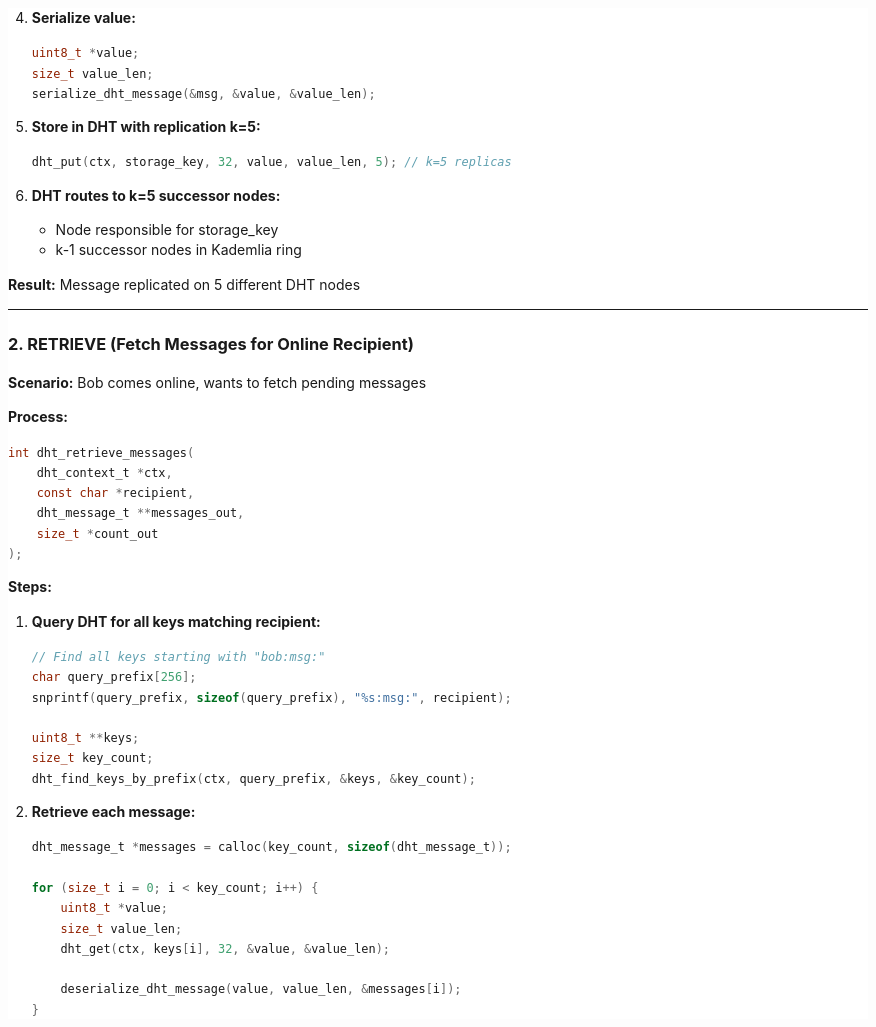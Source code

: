 4. **Serialize value:**
   ```c
   uint8_t *value;
   size_t value_len;
   serialize_dht_message(&msg, &value, &value_len);
   ```

5. **Store in DHT with replication k=5:**
   ```c
   dht_put(ctx, storage_key, 32, value, value_len, 5); // k=5 replicas
   ```

6. **DHT routes to k=5 successor nodes:**
   - Node responsible for storage_key
   - k-1 successor nodes in Kademlia ring

**Result:** Message replicated on 5 different DHT nodes

---

### 2. RETRIEVE (Fetch Messages for Online Recipient)

**Scenario:** Bob comes online, wants to fetch pending messages

**Process:**

```c
int dht_retrieve_messages(
    dht_context_t *ctx,
    const char *recipient,
    dht_message_t **messages_out,
    size_t *count_out
);
```

**Steps:**

1. **Query DHT for all keys matching recipient:**
   ```c
   // Find all keys starting with "bob:msg:"
   char query_prefix[256];
   snprintf(query_prefix, sizeof(query_prefix), "%s:msg:", recipient);

   uint8_t **keys;
   size_t key_count;
   dht_find_keys_by_prefix(ctx, query_prefix, &keys, &key_count);
   ```

2. **Retrieve each message:**
   ```c
   dht_message_t *messages = calloc(key_count, sizeof(dht_message_t));

   for (size_t i = 0; i < key_count; i++) {
       uint8_t *value;
       size_t value_len;
       dht_get(ctx, keys[i], 32, &value, &value_len);

       deserialize_dht_message(value, value_len, &messages[i]);
   }
   ```
